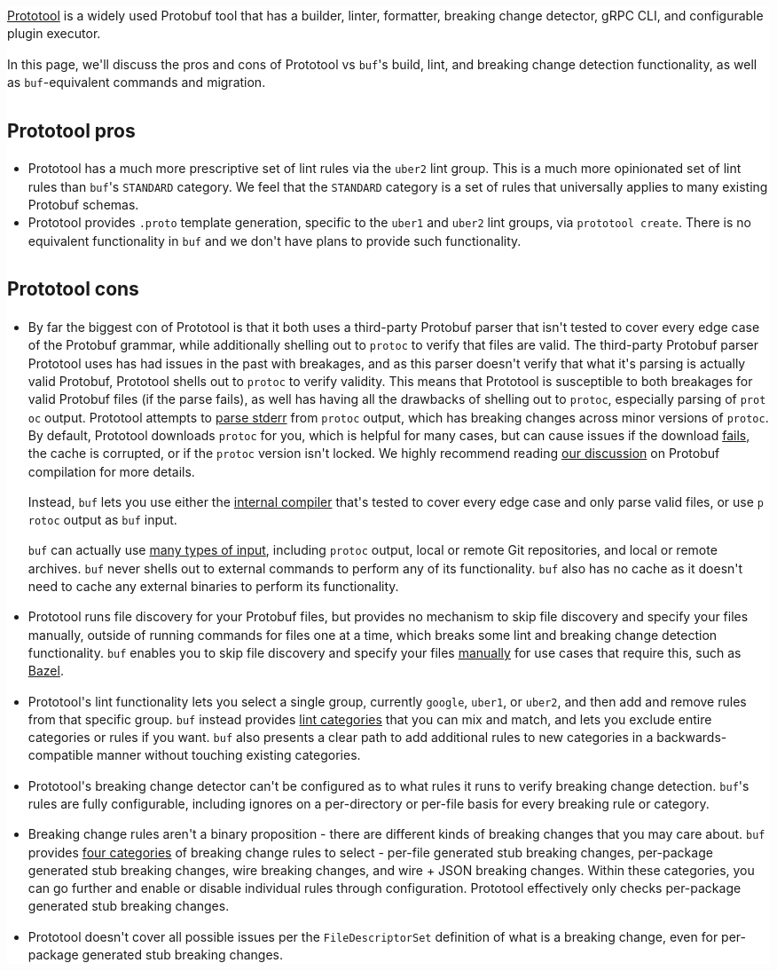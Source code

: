 [Prototool](https://github.com/uber/prototool) is a widely used Protobuf tool that has a builder, linter, formatter, breaking change detector, gRPC CLI, and configurable plugin executor.

In this page, we'll discuss the pros and cons of Prototool vs `buf`'s build, lint, and breaking change detection functionality, as well as `buf`\-equivalent commands and migration.

## Prototool pros

- Prototool has a much more prescriptive set of lint rules via the `uber2` lint group. This is a much more opinionated set of lint rules than `buf`'s `STANDARD` category. We feel that the `STANDARD` category is a set of rules that universally applies to many existing Protobuf schemas.
- Prototool provides `.proto` template generation, specific to the `uber1` and `uber2` lint groups, via `prototool create`. There is no equivalent functionality in `buf` and we don't have plans to provide such functionality.

## Prototool cons

- By far the biggest con of Prototool is that it both uses a third-party Protobuf parser that isn't tested to cover every edge case of the Protobuf grammar, while additionally shelling out to `protoc` to verify that files are valid. The third-party Protobuf parser Prototool uses has had issues in the past with breakages, and as this parser doesn't verify that what it's parsing is actually valid Protobuf, Prototool shells out to `protoc` to verify validity. This means that Prototool is susceptible to both breakages for valid Protobuf files (if the parse fails), as well has having all the drawbacks of shelling out to `protoc`, especially parsing of `protoc` output. Prototool attempts to [parse stderr](https://github.com/uber/prototool/blob/0d05c76a4ff28512cc1c5d4b172ad55c26f141c6/internal/protoc/compiler.go#L48) from `protoc` output, which has breaking changes across minor versions of `protoc`. By default, Prototool downloads `protoc` for you, which is helpful for many cases, but can cause issues if the download [fails](https://github.com/uber/prototool/issues/512), the cache is corrupted, or if the `protoc` version isn't locked. We highly recommend reading [our discussion](../../reference/internal-compiler/) on Protobuf compilation for more details.

  Instead, `buf` lets you use either the [internal compiler](../../reference/internal-compiler/) that's tested to cover every edge case and only parse valid files, or use `protoc` output as `buf` input.

  `buf` can actually use [many types of input](../../reference/inputs/), including `protoc` output, local or remote Git repositories, and local or remote archives. `buf` never shells out to external commands to perform any of its functionality. `buf` also has no cache as it doesn't need to cache any external binaries to perform its functionality.

- Prototool runs file discovery for your Protobuf files, but provides no mechanism to skip file discovery and specify your files manually, outside of running commands for files one at a time, which breaks some lint and breaking change detection functionality. `buf` enables you to skip file discovery and specify your files [manually](../../build/overview/#limit-to-specific-files) for use cases that require this, such as [Bazel](../../cli/build-systems/bazel/).
- Prototool's lint functionality lets you select a single group, currently `google`, `uber1`, or `uber2`, and then add and remove rules from that specific group. `buf` instead provides [lint categories](../../lint/rules/) that you can mix and match, and lets you exclude entire categories or rules if you want. `buf` also presents a clear path to add additional rules to new categories in a backwards-compatible manner without touching existing categories.
- Prototool's breaking change detector can't be configured as to what rules it runs to verify breaking change detection. `buf`'s rules are fully configurable, including ignores on a per-directory or per-file basis for every breaking rule or category.
- Breaking change rules aren't a binary proposition - there are different kinds of breaking changes that you may care about. `buf` provides [four categories](../../breaking/rules/) of breaking change rules to select - per-file generated stub breaking changes, per-package generated stub breaking changes, wire breaking changes, and wire + JSON breaking changes. Within these categories, you can go further and enable or disable individual rules through configuration. Prototool effectively only checks per-package generated stub breaking changes.
- Prototool doesn't cover all possible issues per the `FileDescriptorSet` definition of what is a breaking change, even for per-package generated stub breaking changes.